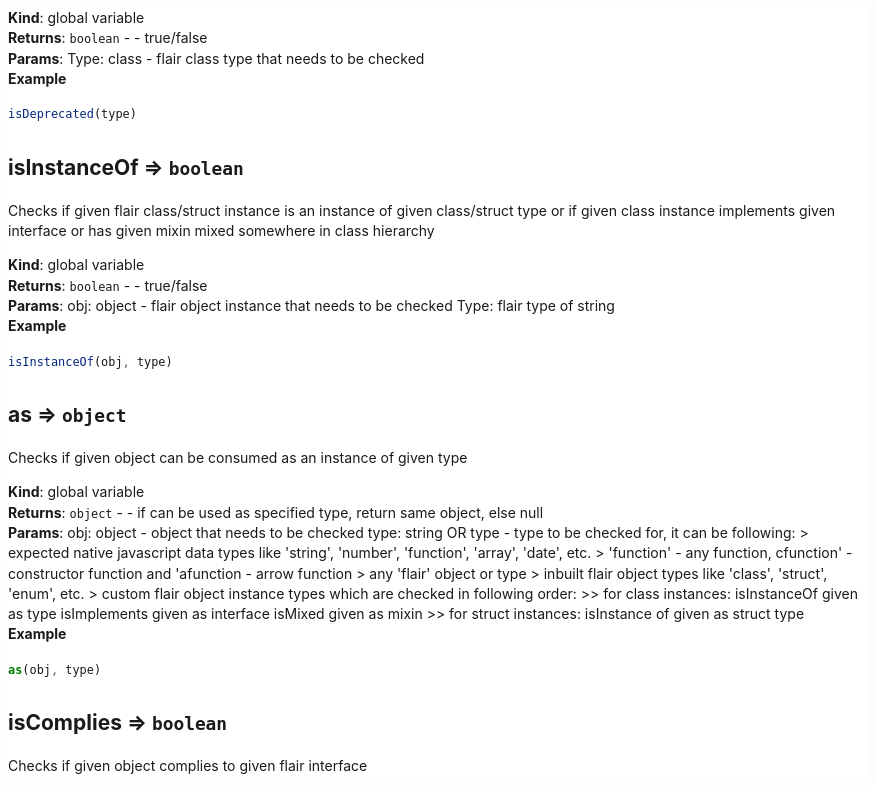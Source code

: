 **Kind**: global variable  
**Returns**: <code>boolean</code> - - true/false  
**Params**: Type: class - flair class type that needs to be checked  
**Example**  
```js
isDeprecated(type)
```
<a name="isInstanceOf"></a>

## isInstanceOf ⇒ <code>boolean</code>
Checks if given flair class/struct instance is an instance of given class/struct type or
             if given class instance implements given interface or has given mixin mixed somewhere in class
             hierarchy

**Kind**: global variable  
**Returns**: <code>boolean</code> - - true/false  
**Params**: obj: object - flair object instance that needs to be checked
 Type: flair type of string  
**Example**  
```js
isInstanceOf(obj, type)
```
<a name="as"></a>

## as ⇒ <code>object</code>
Checks if given object can be consumed as an instance of given type

**Kind**: global variable  
**Returns**: <code>object</code> - - if can be used as specified type, return same object, else null  
**Params**: obj: object - object that needs to be checked
 type: string OR type - type to be checked for, it can be following:
                        > expected native javascript data types like 'string', 'number', 'function', 'array', 'date', etc.
                        > 'function' - any function, cfunction' - constructor function and 'afunction - arrow function
                        > any 'flair' object or type
                        > inbuilt flair object types like 'class', 'struct', 'enum', etc.
                        > custom flair object instance types which are checked in following order:
                          >> for class instances: 
                             isInstanceOf given as type
                             isImplements given as interface 
                             isMixed given as mixin
                          >> for struct instances:
                             isInstance of given as struct type  
**Example**  
```js
as(obj, type)
```
<a name="isComplies"></a>

## isComplies ⇒ <code>boolean</code>
Checks if given object complies to given flair interface
